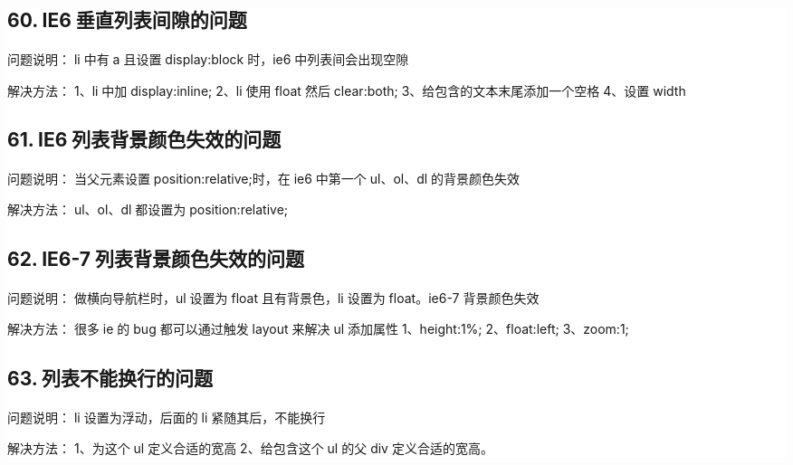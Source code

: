 




## 60. IE6 垂直列表间隙的问题

问题说明：
li 中有 a 且设置 display:block 时，ie6 中列表间会出现空隙

解决方法：
    1、li 中加 display:inline;
    2、li 使用 float 然后 clear:both;
    3、给包含的文本末尾添加一个空格
    4、设置 width






## 61. IE6 列表背景颜色失效的问题

问题说明：
当父元素设置 position:relative;时，在 ie6 中第一个 ul、ol、dl 的背景颜色失效

解决方法：
ul、ol、dl 都设置为 position:relative;






## 62. IE6-7 列表背景颜色失效的问题

问题说明：
做横向导航栏时，ul 设置为 float 且有背景色，li 设置为 float。ie6-7 背景颜色失效

解决方法：
很多 ie 的 bug 都可以通过触发 layout 来解决 ul 添加属性
1、height:1%;
2、float:left;
3、zoom:1;






## 63. 列表不能换行的问题

问题说明：
li 设置为浮动，后面的 li 紧随其后，不能换行

解决方法：
1、为这个 ul 定义合适的宽高
2、给包含这个 ul 的父 div 定义合适的宽高。



